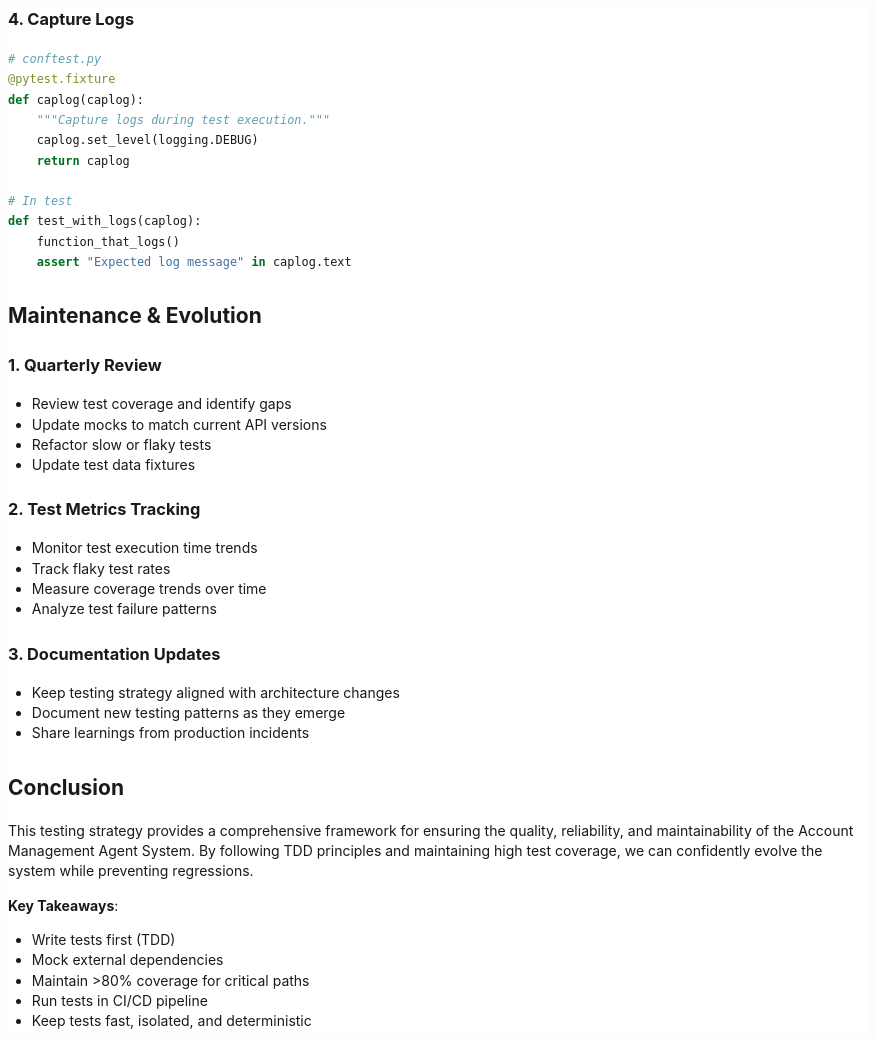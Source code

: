 ### 4. Capture Logs
```python
# conftest.py
@pytest.fixture
def caplog(caplog):
    """Capture logs during test execution."""
    caplog.set_level(logging.DEBUG)
    return caplog

# In test
def test_with_logs(caplog):
    function_that_logs()
    assert "Expected log message" in caplog.text
```

## Maintenance & Evolution

### 1. Quarterly Review
- Review test coverage and identify gaps
- Update mocks to match current API versions
- Refactor slow or flaky tests
- Update test data fixtures

### 2. Test Metrics Tracking
- Monitor test execution time trends
- Track flaky test rates
- Measure coverage trends over time
- Analyze test failure patterns

### 3. Documentation Updates
- Keep testing strategy aligned with architecture changes
- Document new testing patterns as they emerge
- Share learnings from production incidents

## Conclusion

This testing strategy provides a comprehensive framework for ensuring the quality, reliability, and maintainability of the Account Management Agent System. By following TDD principles and maintaining high test coverage, we can confidently evolve the system while preventing regressions.

**Key Takeaways**:
- Write tests first (TDD)
- Mock external dependencies
- Maintain >80% coverage for critical paths
- Run tests in CI/CD pipeline
- Keep tests fast, isolated, and deterministic
